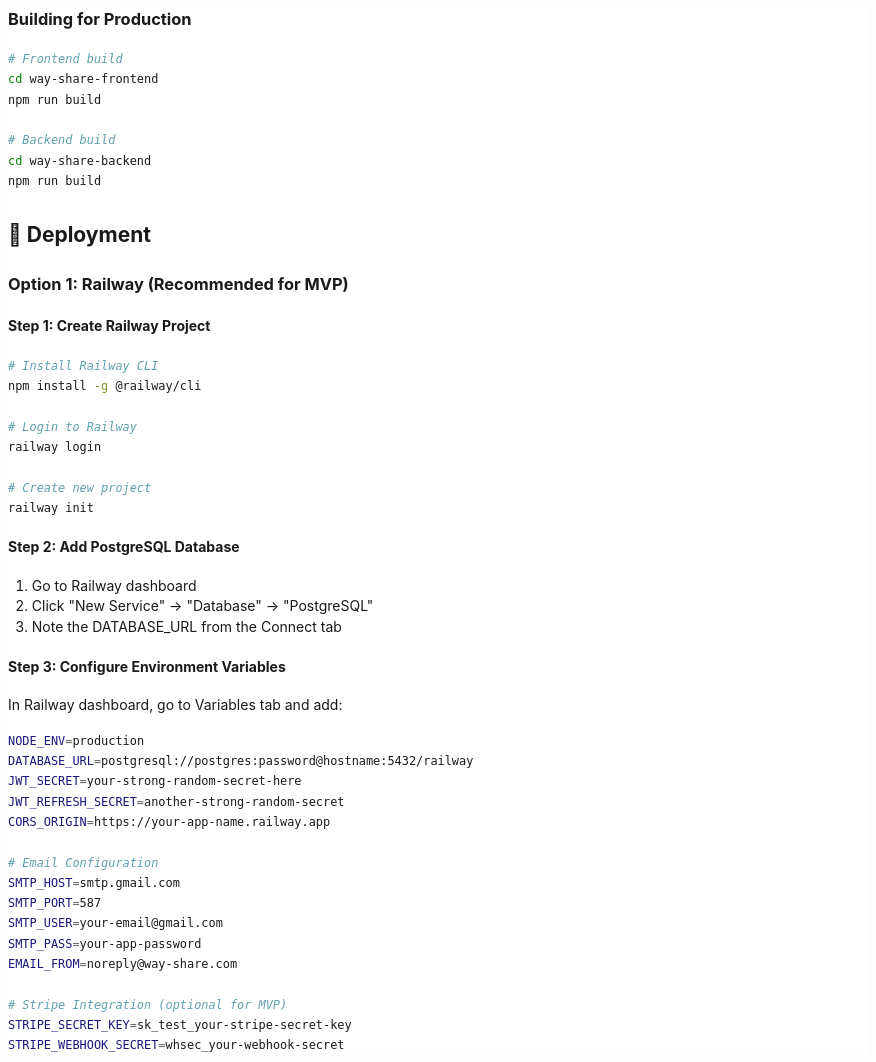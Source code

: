 ### Building for Production
```bash
# Frontend build
cd way-share-frontend
npm run build

# Backend build
cd way-share-backend
npm run build
```

## 🚢 Deployment

### Option 1: Railway (Recommended for MVP)

#### Step 1: Create Railway Project
```bash
# Install Railway CLI
npm install -g @railway/cli

# Login to Railway
railway login

# Create new project
railway init
```

#### Step 2: Add PostgreSQL Database
1. Go to Railway dashboard
2. Click "New Service" → "Database" → "PostgreSQL"
3. Note the DATABASE_URL from the Connect tab

#### Step 3: Configure Environment Variables
In Railway dashboard, go to Variables tab and add:
```bash
NODE_ENV=production
DATABASE_URL=postgresql://postgres:password@hostname:5432/railway
JWT_SECRET=your-strong-random-secret-here
JWT_REFRESH_SECRET=another-strong-random-secret
CORS_ORIGIN=https://your-app-name.railway.app

# Email Configuration
SMTP_HOST=smtp.gmail.com
SMTP_PORT=587
SMTP_USER=your-email@gmail.com
SMTP_PASS=your-app-password
EMAIL_FROM=noreply@way-share.com

# Stripe Integration (optional for MVP)
STRIPE_SECRET_KEY=sk_test_your-stripe-secret-key
STRIPE_WEBHOOK_SECRET=whsec_your-webhook-secret
```
